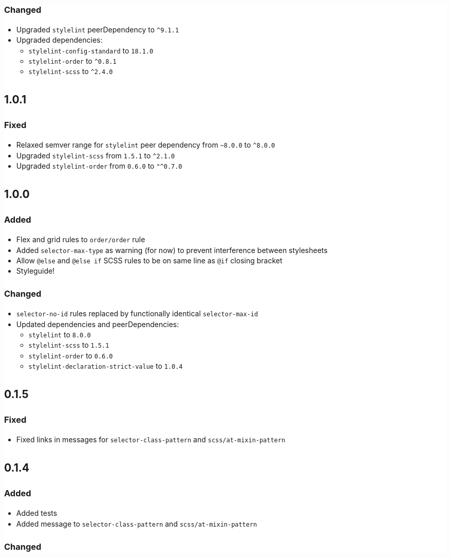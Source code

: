 ### Changed

- Upgraded `stylelint` peerDependency to `^9.1.1`
- Upgraded dependencies:
  - `stylelint-config-standard` to `18.1.0`
  - `stylelint-order` to `^0.8.1`
  - `stylelint-scss` to `^2.4.0`

## 1.0.1

### Fixed

- Relaxed semver range for `stylelint` peer dependency from `~8.0.0` to `^8.0.0`
- Upgraded `stylelint-scss` from `1.5.1` to `^2.1.0`
- Upgraded `stylelint-order` from `0.6.0` to `"^0.7.0`

## 1.0.0

### Added

- Flex and grid rules to `order/order` rule
- Added `selector-max-type` as warning (for now) to prevent interference between stylesheets
- Allow `@else` and `@else if` SCSS rules to be on same line as `@if` closing bracket
- Styleguide!

### Changed

- `selector-no-id` rules replaced by functionally identical `selector-max-id`
- Updated dependencies and peerDependencies:
  - `stylelint` to `8.0.0`
  - `stylelint-scss` to `1.5.1`
  - `stylelint-order` to `0.6.0`
  - `stylelint-declaration-strict-value` to `1.0.4`

## 0.1.5

### Fixed

- Fixed links in messages for `selector-class-pattern` and `scss/at-mixin-pattern`

## 0.1.4

### Added

- Added tests
- Added message to `selector-class-pattern` and `scss/at-mixin-pattern`

### Changed
